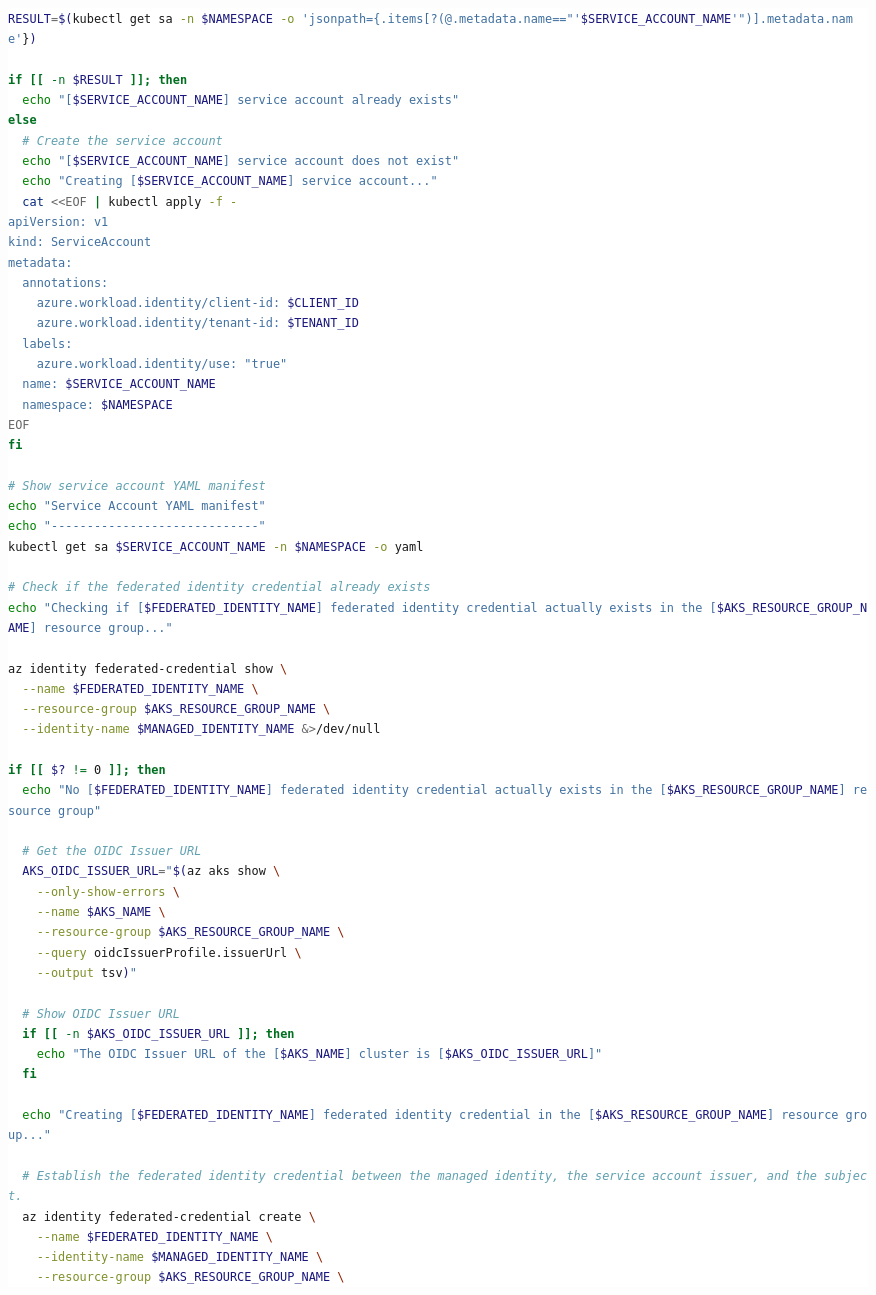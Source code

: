 ```bash
RESULT=$(kubectl get sa -n $NAMESPACE -o 'jsonpath={.items[?(@.metadata.name=="'$SERVICE_ACCOUNT_NAME'")].metadata.name'})

if [[ -n $RESULT ]]; then
  echo "[$SERVICE_ACCOUNT_NAME] service account already exists"
else
  # Create the service account
  echo "[$SERVICE_ACCOUNT_NAME] service account does not exist"
  echo "Creating [$SERVICE_ACCOUNT_NAME] service account..."
  cat <<EOF | kubectl apply -f -
apiVersion: v1
kind: ServiceAccount
metadata:
  annotations:
    azure.workload.identity/client-id: $CLIENT_ID
    azure.workload.identity/tenant-id: $TENANT_ID
  labels:
    azure.workload.identity/use: "true"
  name: $SERVICE_ACCOUNT_NAME
  namespace: $NAMESPACE
EOF
fi

# Show service account YAML manifest
echo "Service Account YAML manifest"
echo "-----------------------------"
kubectl get sa $SERVICE_ACCOUNT_NAME -n $NAMESPACE -o yaml

# Check if the federated identity credential already exists
echo "Checking if [$FEDERATED_IDENTITY_NAME] federated identity credential actually exists in the [$AKS_RESOURCE_GROUP_NAME] resource group..."

az identity federated-credential show \
  --name $FEDERATED_IDENTITY_NAME \
  --resource-group $AKS_RESOURCE_GROUP_NAME \
  --identity-name $MANAGED_IDENTITY_NAME &>/dev/null

if [[ $? != 0 ]]; then
  echo "No [$FEDERATED_IDENTITY_NAME] federated identity credential actually exists in the [$AKS_RESOURCE_GROUP_NAME] resource group"

  # Get the OIDC Issuer URL
  AKS_OIDC_ISSUER_URL="$(az aks show \
    --only-show-errors \
    --name $AKS_NAME \
    --resource-group $AKS_RESOURCE_GROUP_NAME \
    --query oidcIssuerProfile.issuerUrl \
    --output tsv)"

  # Show OIDC Issuer URL
  if [[ -n $AKS_OIDC_ISSUER_URL ]]; then
    echo "The OIDC Issuer URL of the [$AKS_NAME] cluster is [$AKS_OIDC_ISSUER_URL]"
  fi

  echo "Creating [$FEDERATED_IDENTITY_NAME] federated identity credential in the [$AKS_RESOURCE_GROUP_NAME] resource group..."

  # Establish the federated identity credential between the managed identity, the service account issuer, and the subject.
  az identity federated-credential create \
    --name $FEDERATED_IDENTITY_NAME \
    --identity-name $MANAGED_IDENTITY_NAME \
    --resource-group $AKS_RESOURCE_GROUP_NAME \
```